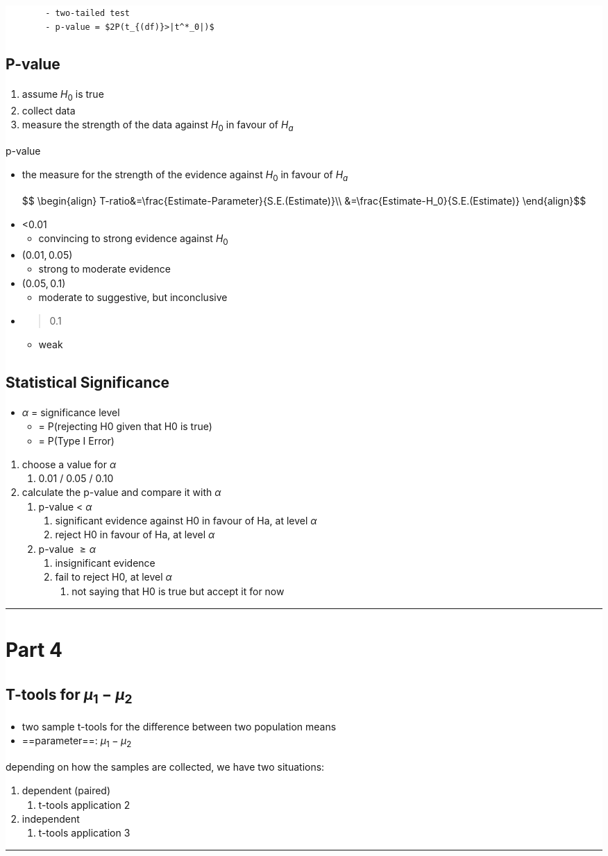 			- two-tailed test
			- p-value = $2P(t_{(df)}>|t^*_0|)$

## P-value
1. assume $H_0$ is true
2. collect data
3. measure the strength of the data against $H_0$ in favour of $H_a$

p-value
- the measure for the strength of the evidence against $H_0$ in favour of $H_a$

$$
\begin{align}
T-ratio&=\frac{Estimate-Parameter}{S.E.(Estimate)}\\
&=\frac{Estimate-H_0}{S.E.(Estimate)}
\end{align}$$

- <0.01
	- convincing to strong evidence against $H_0$
- $(0.01,0.05)$
	- strong to moderate evidence 
- $(0.05,0.1)$
	- moderate to suggestive, but inconclusive
- >0.1
	- weak

## Statistical Significance
- $\alpha$ = significance level
	- = P(rejecting H0 given that H0 is true)
	- = P(Type I Error)

1. choose a value for $\alpha$
	1. 0.01 / 0.05 / 0.10
2. calculate the p-value and compare it with $\alpha$
	1. p-value < $\alpha$
		1. significant evidence against H0 in favour of Ha, at level $\alpha$
		2. reject H0 in favour of Ha, at level $\alpha$
	2. p-value  $\ge\alpha$
		1. insignificant evidence
		2. fail to reject H0, at level $\alpha$
			1. not saying that H0 is true but accept it for now

---
# Part 4
## T-tools for $\mu_1-\mu_2$

- two sample t-tools for the difference between two population means
- ==parameter==: $\mu_1-\mu_2$

depending on how the samples are collected,
we have two situations:
1. dependent (paired)
	1. t-tools application 2
2. independent
	1. t-tools application 3

---